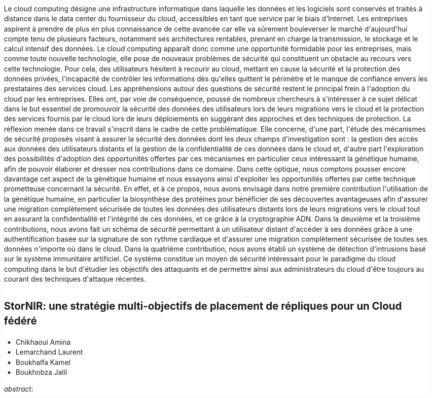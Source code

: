 Le cloud computing désigne une infrastructure informatique dans laquelle les données et les logiciels sont conservés et traités à distance dans le data center du fournisseur du cloud, accessibles en tant que service par le biais d'Internet. Les entreprises aspirent à prendre de plus en plus connaissance de cette avancée car elle va sûrement bouleverser le marché d'aujourd'hui compte tenu de plusieurs facteurs, notamment ses architectures rentables, prenant en charge la transmission, le stockage et le calcul intensif des données. Le cloud computing apparaît donc comme une opportunité formidable pour les entreprises, mais comme toute nouvelle technologie, elle pose de nouveaux problèmes de sécurité qui constituent un obstacle au recours vers cette technologie. Pour cela, des utilisateurs hésitent à recourir au cloud, mettant en cause la sécurité et la protection des données privées, l'incapacité de contrôler les informations dès qu'elles quittent le périmètre et le manque de confiance envers les prestataires des services cloud. Les appréhensions autour des questions de sécurité restent le principal frein à l'adoption du cloud par les entreprises. Elles ont, par voie de conséquence, poussé de nombreux chercheurs à s'intéresser à ce sujet délicat dans le but essentiel de promouvoir la sécurité des données des utilisateurs lors de leurs migrations vers le cloud et la protection des services fournis par le cloud lors de leurs déploiements en suggérant des approches et des techniques de protection. La réflexion menée dans ce travail s'inscrit dans le cadre de cette problématique. Elle concerne, d'une part, l'étude des mécanismes de sécurité proposés visant à assurer la sécurité des données dont les deux champs d'investigation sont : la gestion des accès aux données des utilisateurs distants et la gestion de la confidentialité de ces données dans le cloud et, d'autre part l'exploration des possibilités d'adoption des opportunités offertes par ces mécanismes en particulier ceux intéressant la génétique humaine, afin de pouvoir élaborer et dresser nos contributions dans ce domaine. Dans cette optique, nous  comptons pousser encore davantage cet aspect de la génétique humaine et nous essayons ainsi d'exploiter les opportunités offertes par cette technique prometteuse concernant la sécurité.  En effet, et à ce propos, nous avons envisagé dans notre première contribution l'utilisation de la génétique humaine, en particulier la biosynthèse des protéines pour bénéficier de ses découvertes avantageuses afin d'assurer une migration complètement sécurisée de toutes les données des utilisateurs distants lors de leurs migrations vers le cloud tout en assurant la confidentialité et l'intégrité de ces données, et ce grâce à la cryptographie ADN. Dans la deuxième et la troisième contributions, nous avons fait un schéma de sécurité permettant à un utilisateur distant d'accéder à ses données grâce à une authentification basée sur la signature de son rythme cardiaque et d'assurer une migration complètement sécurisée de toutes ses données n'importe où dans le cloud. Dans la quatrième contribution, nous avons établi un système de détection d'intrusions basé sur le système immunitaire artificiel. Ce système constitue un moyen de sécurité intéressant pour le paradigme du cloud computing dans le but d'étudier les objectifs des attaquants et de permettre ainsi aux administrateurs du cloud d'être toujours au courant des techniques d'attaque récentes. 

## StorNIR: une stratégie multi-objectifs de placement de répliques  pour un Cloud fédéré
- Chikhaoui Amina 
- Lemarchand Laurent
- Boukhalfa Kamel
- Boukhobza Jalil

*abstract*: